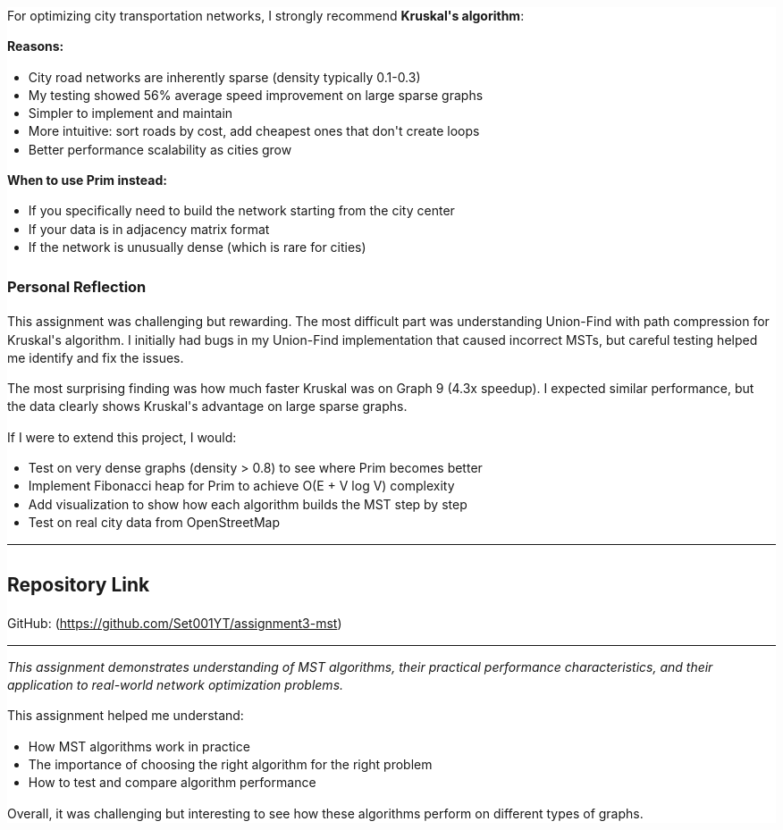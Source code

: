 For optimizing city transportation networks, I strongly recommend **Kruskal's algorithm**:

**Reasons:**
- City road networks are inherently sparse (density typically 0.1-0.3)
- My testing showed 56% average speed improvement on large sparse graphs
- Simpler to implement and maintain
- More intuitive: sort roads by cost, add cheapest ones that don't create loops
- Better performance scalability as cities grow

**When to use Prim instead:**
- If you specifically need to build the network starting from the city center
- If your data is in adjacency matrix format
- If the network is unusually dense (which is rare for cities)

### Personal Reflection

This assignment was challenging but rewarding. The most difficult part was understanding Union-Find with path compression for Kruskal's algorithm. I initially had bugs in my Union-Find implementation that caused incorrect MSTs, but careful testing helped me identify and fix the issues.

The most surprising finding was how much faster Kruskal was on Graph 9 (4.3x speedup). I expected similar performance, but the data clearly shows Kruskal's advantage on large sparse graphs.

If I were to extend this project, I would:
- Test on very dense graphs (density > 0.8) to see where Prim becomes better
- Implement Fibonacci heap for Prim to achieve O(E + V log V) complexity
- Add visualization to show how each algorithm builds the MST step by step
- Test on real city data from OpenStreetMap

---

## Repository Link

GitHub: (https://github.com/Set001YT/assignment3-mst)

---

*This assignment demonstrates understanding of MST algorithms, their practical performance characteristics, and their application to real-world network optimization problems.*

This assignment helped me understand:
- How MST algorithms work in practice
- The importance of choosing the right algorithm for the right problem
- How to test and compare algorithm performance

Overall, it was challenging but interesting to see how these algorithms perform on different types of graphs.
